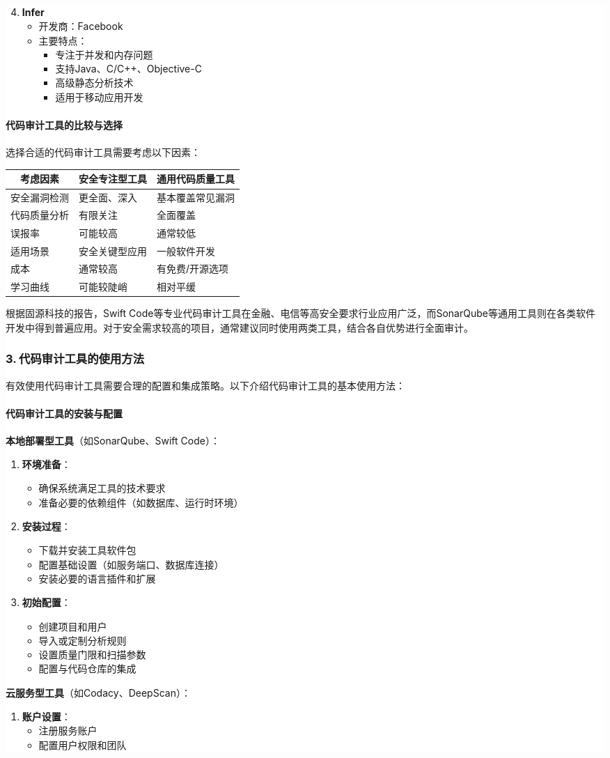 4. **Infer**
   - 开发商：Facebook
   - 主要特点：
     - 专注于并发和内存问题
     - 支持Java、C/C++、Objective-C
     - 高级静态分析技术
     - 适用于移动应用开发

#### 代码审计工具的比较与选择

选择合适的代码审计工具需要考虑以下因素：

| 考虑因素 | 安全专注型工具 | 通用代码质量工具 |
| --- | --- | --- |
| 安全漏洞检测 | 更全面、深入 | 基本覆盖常见漏洞 |
| 代码质量分析 | 有限关注 | 全面覆盖 |
| 误报率 | 可能较高 | 通常较低 |
| 适用场景 | 安全关键型应用 | 一般软件开发 |
| 成本 | 通常较高 | 有免费/开源选项 |
| 学习曲线 | 可能较陡峭 | 相对平缓 |

根据固源科技的报告，Swift Code等专业代码审计工具在金融、电信等高安全要求行业应用广泛，而SonarQube等通用工具则在各类软件开发中得到普遍应用。对于安全需求较高的项目，通常建议同时使用两类工具，结合各自优势进行全面审计。

### 3. 代码审计工具的使用方法

有效使用代码审计工具需要合理的配置和集成策略。以下介绍代码审计工具的基本使用方法：

#### 代码审计工具的安装与配置

**本地部署型工具**（如SonarQube、Swift Code）：

1. **环境准备**：
   - 确保系统满足工具的技术要求
   - 准备必要的依赖组件（如数据库、运行时环境）

2. **安装过程**：
   - 下载并安装工具软件包
   - 配置基础设置（如服务端口、数据库连接）
   - 安装必要的语言插件和扩展

3. **初始配置**：
   - 创建项目和用户
   - 导入或定制分析规则
   - 设置质量门限和扫描参数
   - 配置与代码仓库的集成

**云服务型工具**（如Codacy、DeepScan）：

1. **账户设置**：
   - 注册服务账户
   - 配置用户权限和团队
